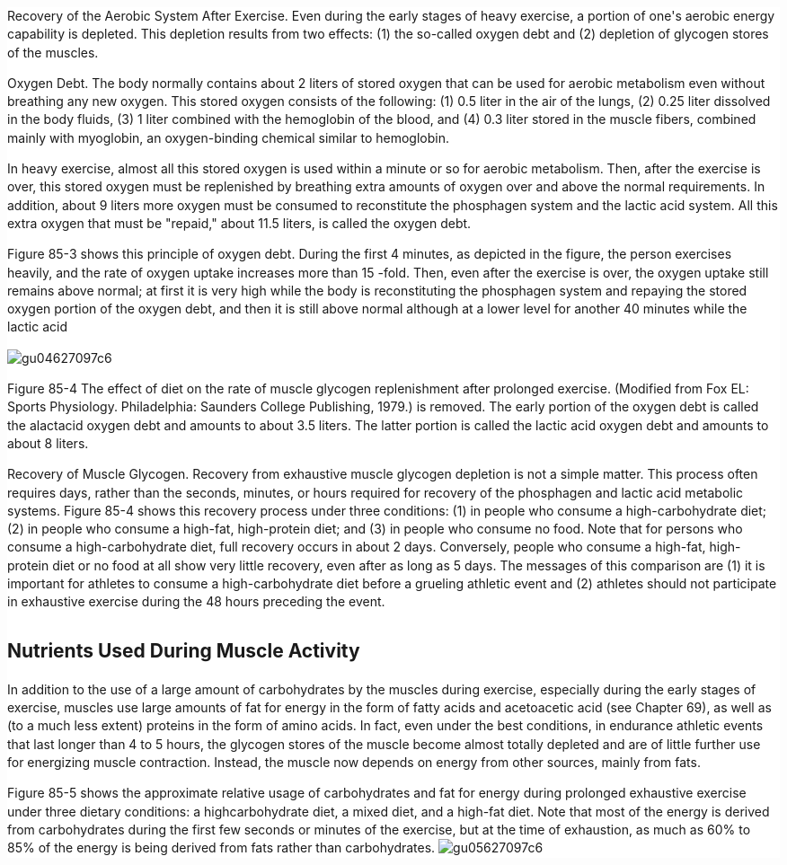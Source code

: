 Recovery of the Aerobic System After Exercise. Even during the early stages of heavy exercise, a portion of one's aerobic energy capability is depleted. This depletion results from two effects: (1) the so-called oxygen debt and (2) depletion of glycogen stores of the muscles.

Oxygen Debt. The body normally contains about 2 liters of stored oxygen that can be used for aerobic metabolism even without breathing any new oxygen. This stored oxygen consists of the following: (1) 0.5 liter in the air of the lungs, (2) 0.25 liter dissolved in the body fluids, (3) 1 liter combined with the hemoglobin of the blood, and (4) 0.3 liter stored in the muscle fibers, combined mainly with myoglobin, an oxygen-binding chemical similar to hemoglobin.

In heavy exercise, almost all this stored oxygen is used within a minute or so for aerobic metabolism. Then, after the exercise is over, this stored oxygen must be replenished by breathing extra amounts of oxygen over and above the normal requirements. In addition, about 9 liters more oxygen must be consumed to reconstitute the phosphagen system and the lactic acid system. All this extra oxygen that must be "repaid," about 11.5 liters, is called the oxygen debt.

Figure 85-3 shows this principle of oxygen debt. During the first 4 minutes, as depicted in the figure, the person exercises heavily, and the rate of oxygen uptake increases more than 15 -fold. Then, even after the exercise is over, the oxygen uptake still remains above normal; at first it is very high while the body is reconstituting the phosphagen system and repaying the stored oxygen portion of the oxygen debt, and then it is still above normal although at a lower level for another 40 minutes while the lactic acid

![gu04627097c6](gu04627097c6.jpg)

Figure 85-4 The effect of diet on the rate of muscle glycogen replenishment after prolonged exercise. (Modified from Fox EL: Sports Physiology. Philadelphia: Saunders College Publishing, 1979.)
is removed. The early portion of the oxygen debt is called the alactacid oxygen debt and amounts to about 3.5 liters. The latter portion is called the lactic acid oxygen debt and amounts to about 8 liters.

Recovery of Muscle Glycogen. Recovery from exhaustive muscle glycogen depletion is not a simple matter. This process often requires days, rather than the seconds, minutes, or hours required for recovery of the phosphagen and lactic acid metabolic systems. Figure 85-4 shows this recovery process under three conditions: (1) in people who consume a high-carbohydrate diet; (2) in people who consume a high-fat, high-protein diet; and (3) in people who consume no food. Note that for persons who consume a high-carbohydrate diet, full recovery occurs in about 2 days. Conversely, people who consume a high-fat, high-protein diet or no food at all show very little recovery, even after as long as 5 days. The messages of this comparison are (1) it is important for athletes to consume a high-carbohydrate diet before a grueling athletic event and (2) athletes should not participate in exhaustive exercise during the 48 hours preceding the event.

## Nutrients Used During Muscle Activity

In addition to the use of a large amount of carbohydrates by the muscles during exercise, especially during the early stages of exercise, muscles use large amounts of fat for energy in the form of fatty acids and acetoacetic acid (see Chapter 69), as well as (to a much less extent) proteins in the form of amino acids. In fact, even under the best conditions, in endurance athletic events that last longer than 4 to 5 hours, the glycogen stores of the muscle become almost totally depleted and are of little further use for energizing muscle contraction. Instead, the muscle now depends on energy from other sources, mainly from fats.

Figure 85-5 shows the approximate relative usage of carbohydrates and fat for energy during prolonged exhaustive exercise under three dietary conditions: a highcarbohydrate diet, a mixed diet, and a high-fat diet. Note that most of the energy is derived from carbohydrates during the first few seconds or minutes of the exercise, but at the time of exhaustion, as much as $60 \%$ to $85 \%$ of the energy is being derived from fats rather than carbohydrates.
![gu05627097c6](gu05627097c6.jpg)
